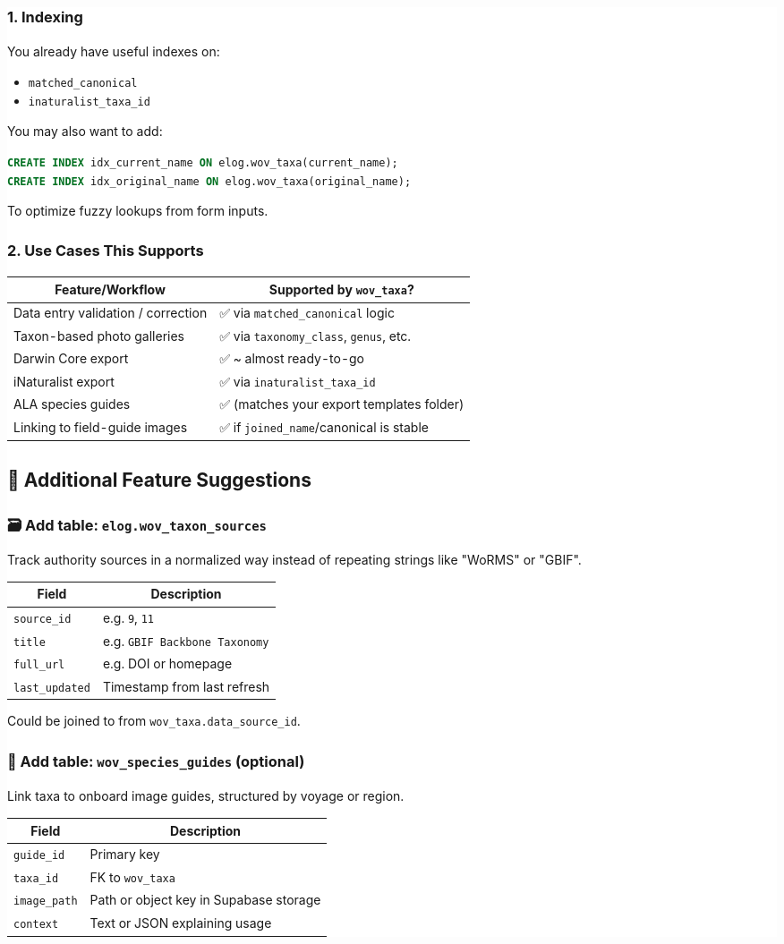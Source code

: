 ### 1. Indexing

You already have useful indexes on:
- `matched_canonical`
- `inaturalist_taxa_id`

You may also want to add:

```sql
CREATE INDEX idx_current_name ON elog.wov_taxa(current_name);
CREATE INDEX idx_original_name ON elog.wov_taxa(original_name);
```

To optimize fuzzy lookups from form inputs.

### 2. Use Cases This Supports

| Feature/Workflow                                     | Supported by `wov_taxa`? |
|------------------------------------------------------|---------------------------|
| Data entry validation / correction                   | ✅ via `matched_canonical` logic |
| Taxon-based photo galleries                          | ✅ via `taxonomy_class`, `genus`, etc. |
| Darwin Core export                                   | ✅ ~ almost ready-to-go |
| iNaturalist export                                   | ✅ via `inaturalist_taxa_id` |
| ALA species guides                                   | ✅ (matches your export templates folder) |
| Linking to field-guide images                        | ✅ if `joined_name`/canonical is stable |

## 🧱 Additional Feature Suggestions

### 🗃️ Add table: `elog.wov_taxon_sources`

Track authority sources in a normalized way instead of repeating strings like "WoRMS" or "GBIF".

| Field             | Description                     |
|------------------|---------------------------------|
| `source_id`       | e.g. `9`, `11`                  |
| `title`           | e.g. `GBIF Backbone Taxonomy`   |
| `full_url`        | e.g. DOI or homepage            |
| `last_updated`    | Timestamp from last refresh     |

Could be joined to from `wov_taxa.data_source_id`.

### 🌿 Add table: `wov_species_guides` (optional)

Link taxa to onboard image guides, structured by voyage or region.

| Field       | Description                              |
|-------------|------------------------------------------|
| `guide_id`  | Primary key                              |
| `taxa_id`   | FK to `wov_taxa`                         |
| `image_path`| Path or object key in Supabase storage   |
| `context`   | Text or JSON explaining usage            |
